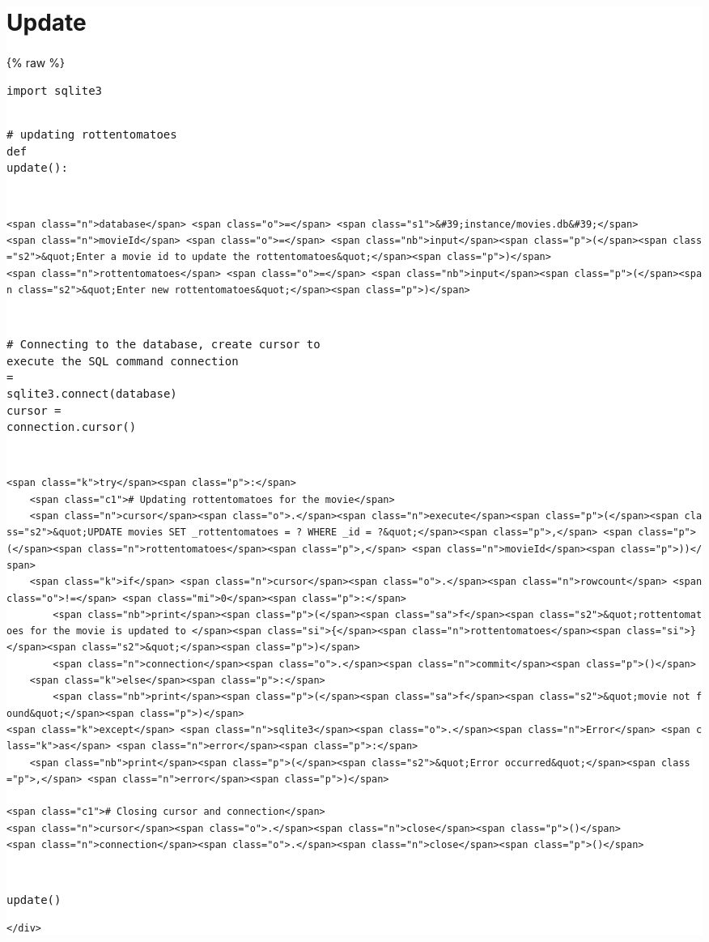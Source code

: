 <div class="cell border-box-sizing text_cell rendered"><div class="inner_cell">
<div class="text_cell_render border-box-sizing rendered_html">
<h1 id="Update">Update<a class="anchor-link" href="#Update"> </a></h1>
</div>
</div>
</div>
    {% raw %}
    
<div class="cell border-box-sizing code_cell rendered">
<div class="input">

<div class="inner_cell">
    <div class="input_area">
<div class=" highlight hl-ipython3"><pre><span></span><span class="kn">import</span> <span class="nn">sqlite3</span>

<span class="c1"># updating rottentomatoes</span>
<span class="k">def</span> <span class="nf">update</span><span class="p">():</span>  
    
    <span class="n">database</span> <span class="o">=</span> <span class="s1">&#39;instance/movies.db&#39;</span>
    <span class="n">movieId</span> <span class="o">=</span> <span class="nb">input</span><span class="p">(</span><span class="s2">&quot;Enter a movie id to update the rottentomatoes&quot;</span><span class="p">)</span>
    <span class="n">rottentomatoes</span> <span class="o">=</span> <span class="nb">input</span><span class="p">(</span><span class="s2">&quot;Enter new rottentomatoes&quot;</span><span class="p">)</span>

   <span class="c1"># Connecting to the database, create cursor to execute the SQL command</span>
    <span class="n">connection</span> <span class="o">=</span> <span class="n">sqlite3</span><span class="o">.</span><span class="n">connect</span><span class="p">(</span><span class="n">database</span><span class="p">)</span>
    <span class="n">cursor</span> <span class="o">=</span> <span class="n">connection</span><span class="o">.</span><span class="n">cursor</span><span class="p">()</span>

    <span class="k">try</span><span class="p">:</span>
        <span class="c1"># Updating rottentomatoes for the movie</span>
        <span class="n">cursor</span><span class="o">.</span><span class="n">execute</span><span class="p">(</span><span class="s2">&quot;UPDATE movies SET _rottentomatoes = ? WHERE _id = ?&quot;</span><span class="p">,</span> <span class="p">(</span><span class="n">rottentomatoes</span><span class="p">,</span> <span class="n">movieId</span><span class="p">))</span>
        <span class="k">if</span> <span class="n">cursor</span><span class="o">.</span><span class="n">rowcount</span> <span class="o">!=</span> <span class="mi">0</span><span class="p">:</span>
            <span class="nb">print</span><span class="p">(</span><span class="sa">f</span><span class="s2">&quot;rottentomatoes for the movie is updated to </span><span class="si">{</span><span class="n">rottentomatoes</span><span class="si">}</span><span class="s2">&quot;</span><span class="p">)</span>
            <span class="n">connection</span><span class="o">.</span><span class="n">commit</span><span class="p">()</span>
        <span class="k">else</span><span class="p">:</span>
            <span class="nb">print</span><span class="p">(</span><span class="sa">f</span><span class="s2">&quot;movie not found&quot;</span><span class="p">)</span>
    <span class="k">except</span> <span class="n">sqlite3</span><span class="o">.</span><span class="n">Error</span> <span class="k">as</span> <span class="n">error</span><span class="p">:</span>
        <span class="nb">print</span><span class="p">(</span><span class="s2">&quot;Error occurred&quot;</span><span class="p">,</span> <span class="n">error</span><span class="p">)</span>
        
    <span class="c1"># Closing cursor and connection</span>
    <span class="n">cursor</span><span class="o">.</span><span class="n">close</span><span class="p">()</span>
    <span class="n">connection</span><span class="o">.</span><span class="n">close</span><span class="p">()</span>


<span class="n">update</span><span class="p">()</span>
</pre></div>

    </div>
</div>